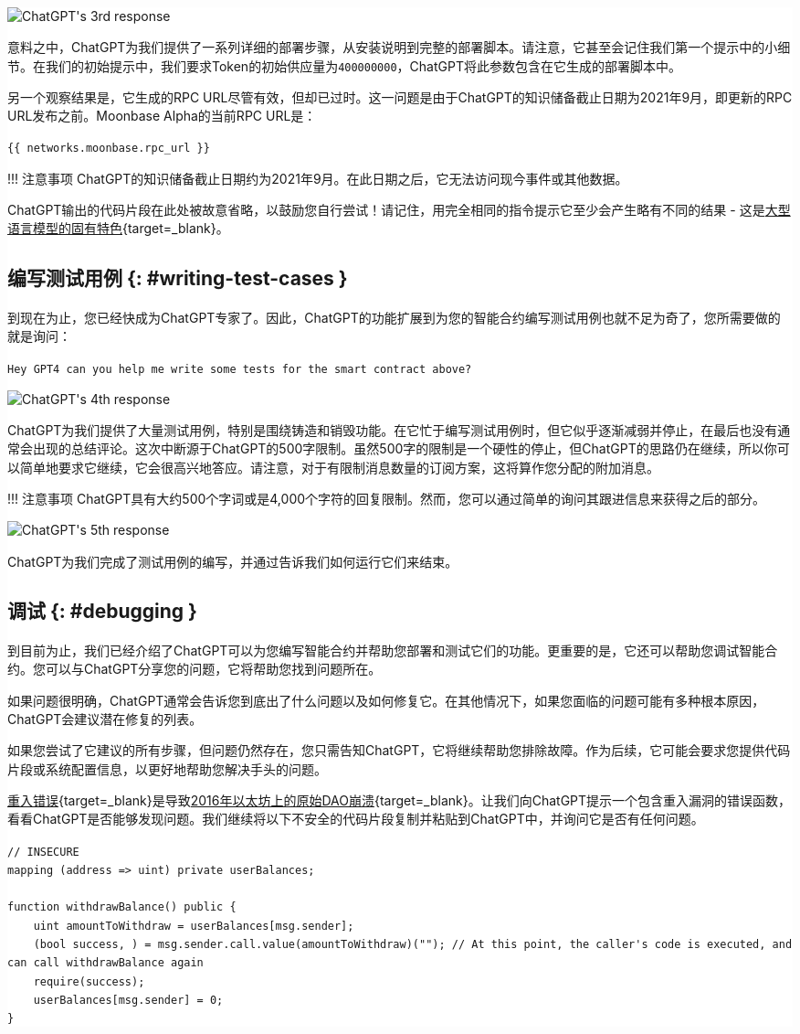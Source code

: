 ![ChatGPT's 3rd response](/images/tutorials/eth-api/chatgpt/chatgpt-6.png)

意料之中，ChatGPT为我们提供了一系列详细的部署步骤，从安装说明到完整的部署脚本。请注意，它甚至会记住我们第一个提示中的小细节。在我们的初始提示中，我们要求Token的初始供应量为`400000000`，ChatGPT将此参数包含在它生成的部署脚本中。

另一个观察结果是，它生成的RPC URL尽管有效，但却已过时。这一问题是由于ChatGPT的知识储备截止日期为2021年9月，即更新的RPC URL发布之前。Moonbase Alpha的当前RPC URL是：

```text
{{ networks.moonbase.rpc_url }}
```

!!! 注意事项
    ChatGPT的知识储备截止日期约为2021年9月。在此日期之后，它无法访问现今事件或其他数据。

ChatGPT输出的代码片段在此处被故意省略，以鼓励您自行尝试！请记住，用完全相同的指令提示它至少会产生略有不同的结果 - 这是[大型语言模型的固有特色](https://blog.dataiku.com/large-language-model-chatgpt){target=_blank}。

## 编写测试用例 {: #writing-test-cases }

到现在为止，您已经快成为ChatGPT专家了。因此，ChatGPT的功能扩展到为您的智能合约编写测试用例也就不足为奇了，您所需要做的就是询问：

```text
Hey GPT4 can you help me write some tests for the smart contract above?  
```

![ChatGPT's 4th response](/images/tutorials/eth-api/chatgpt/chatgpt-7.png)

ChatGPT为我们提供了大量测试用例，特别是围绕铸造和销毁功能。在它忙于编写测试用例时，但它似乎逐渐减弱并停止，在最后也没有通常会出现的总结评论。这次中断源于ChatGPT的500字限制。虽然500字的限制是一个硬性的停止，但ChatGPT的思路仍在继续，所以你可以简单地要求它继续，它会很高兴地答应。请注意，对于有限制消息数量的订阅方案，这将算作您分配的附加消息。

!!! 注意事项
    ChatGPT具有大约500个字词或是4,000个字符的回复限制。然而，您可以通过简单的询问其跟进信息来获得之后的部分。

![ChatGPT's 5th response](/images/tutorials/eth-api/chatgpt/chatgpt-8.png)

ChatGPT为我们完成了测试用例的编写，并通过告诉我们如何运行它们来结束。

## 调试 {: #debugging }

到目前为止，我们已经介绍了ChatGPT可以为您编写智能合约并帮助您部署和测试它们的功能。更重要的是，它还可以帮助您调试智能合约。您可以与ChatGPT分享您的问题，它将帮助您找到问题所在。

如果问题很明确，ChatGPT通常会告诉您到底出了什么问题以及如何修复它。在其他情况下，如果您面临的问题可能有多种根本原因，ChatGPT会建议潜在修复的列表。

如果您尝试了它建议的所有步骤，但问题仍然存在，您只需告知ChatGPT，它将继续帮助您排除故障。作为后续，它可能会要求您提供代码片段或系统配置信息，以更好地帮助您解决手头的问题。

[重入错误](https://web.archive.org/web/20221121064906/https://consensys.github.io/smart-contract-best-practices/attacks/reentrancy/){target=_blank}是导致[2016年以太坊上的原始DAO崩溃](https://en.wikipedia.org/wiki/The_DAO_(organization)){target=_blank}。让我们向ChatGPT提示一个包含重入漏洞的错误函数，看看ChatGPT是否能够发现问题。我们继续将以下不安全的代码片段复制并粘贴到ChatGPT中，并询问它是否有任何问题。

```solidity
// INSECURE
mapping (address => uint) private userBalances;

function withdrawBalance() public {
    uint amountToWithdraw = userBalances[msg.sender];
    (bool success, ) = msg.sender.call.value(amountToWithdraw)(""); // At this point, the caller's code is executed, and can call withdrawBalance again
    require(success);
    userBalances[msg.sender] = 0;
}
```
